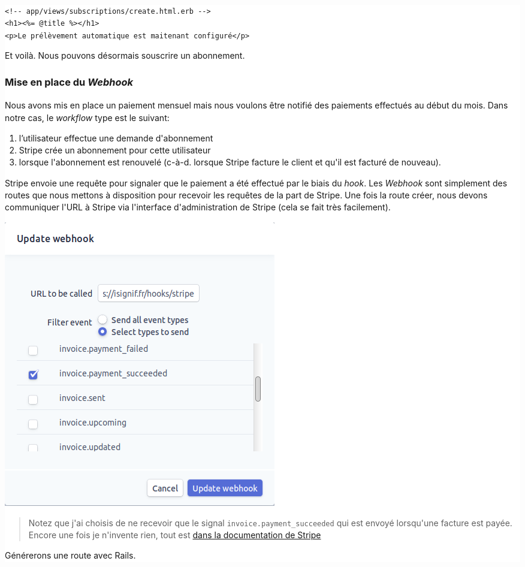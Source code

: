~~~erb
<!-- app/views/subscriptions/create.html.erb -->
<h1><%= @title %></h1>
<p>Le prélèvement automatique est maitenant configuré</p>
~~~

Et voilà. Nous pouvons désormais souscrire un abonnement.

### Mise en place du _Webhook_

Nous avons mis en place un paiement mensuel mais nous voulons être notifié des paiements effectués au début du mois. Dans notre cas, le _workflow_ type est le suivant:

1. l’utilisateur effectue une demande d'abonnement
2. Stripe crée un abonnement pour cette utilisateur
3. lorsque l'abonnement est renouvelé (c-à-d. lorsque Stripe facture le client et qu'il est facturé de nouveau).

Stripe envoie une requête pour signaler que le paiement a été effectué par le biais du _hook_. Les  *Webhook* sont simplement des routes que nous mettons à disposition pour recevoir les requêtes de la part de Stripe. Une fois la route créer, nous devons communiquer l'URL à Stripe via l'interface d'administration de Stripe (cela se fait très facilement).

![Formulaire de création d'un Webhook](/img/blog/strip_webhook.png)

> Notez que j'ai choisis de ne recevoir que le signal `invoice.payment_succeeded` qui est envoyé lorsqu'une facture est payée. Encore une fois je n'invente rien, tout est [dans la documentation de Stripe](https://stripe.com/docs/billing/webhooks#tracking)

Générerons une route avec Rails.
